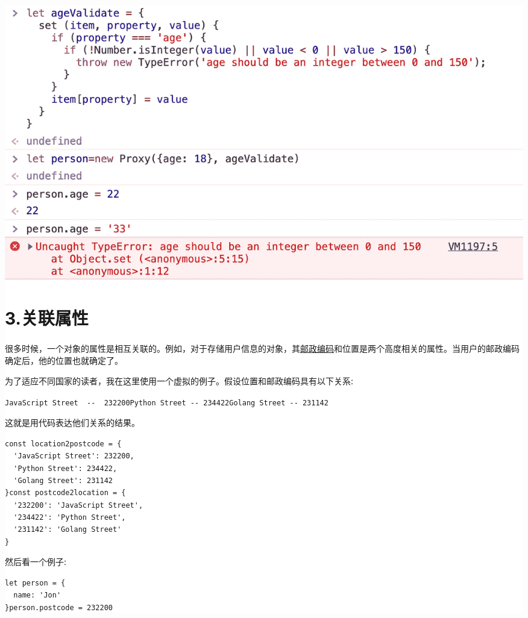 ![](img/93fe6aa3a373430757d00461a21e5064.png)

# 3.关联属性

很多时候，一个对象的属性是相互关联的。例如，对于存储用户信息的对象，其[邮政编码](https://en.wikipedia.org/wiki/Postal_code)和位置是两个高度相关的属性。当用户的邮政编码确定后，他的位置也就确定了。

为了适应不同国家的读者，我在这里使用一个虚拟的例子。假设位置和邮政编码具有以下关系:

```
JavaScript Street  --  232200Python Street -- 234422Golang Street -- 231142
```

这就是用代码表达他们关系的结果。

```
const location2postcode = {
  'JavaScript Street': 232200,
  'Python Street': 234422,
  'Golang Street': 231142
}const postcode2location = {
  '232200': 'JavaScript Street',
  '234422': 'Python Street',
  '231142': 'Golang Street'
}
```

然后看一个例子:

```
let person = {
  name: 'Jon'
}person.postcode = 232200
```
